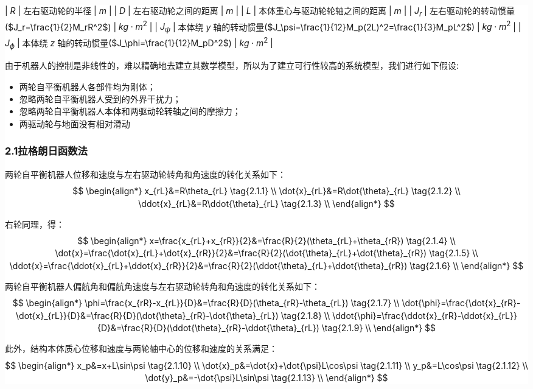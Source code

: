 | $R$      | 左右驱动轮的半径                   | $m$    |
| $D$      | 左右驱动轮之间的距离               | $m$    |
| $L$      | 本体重心与驱动轮轮轴之间的距离      | $m$    |
| $J_r$    | 左右驱动轮的转动惯量($J_r=\frac{1}{2}M_rR^2$)                             | $kg\cdot m^2$ |
| $J_\psi$ | 本体绕 $y$ 轴的转动惯量($J_\psi=\frac{1}{12}M_p(2L)^2=\frac{1}{3}M_pL^2$) | $kg\cdot m^2$ |
| $J_\phi$ | 本体绕 $z$ 轴的转动惯量($J_\phi=\frac{1}{12}M_pD^2$)                      | $kg\cdot m^2$ |


由于机器人的控制是非线性的，难以精确地去建立其数学模型，所以为了建立可行性较高的系统模型，我们进行如下假设:
- 两轮自平衡机器人各部件均为刚体；
- 忽略两轮自平衡机器人受到的外界干扰力；
- 忽略两轮自平衡机器人本体和两驱动轮转轴之间的摩擦力；
- 两驱动轮与地面没有相对滑动

### 2.1拉格朗日函数法
两轮自平衡机器人位移和速度与左右驱动轮转角和角速度的转化关系如下：
$$
\begin{align*}
x_{rL}&=R\theta_{rL} \tag{2.1.1} \\
\dot{x}_{rL}&=R\dot{\theta}_{rL} \tag{2.1.2} \\
\ddot{x}_{rL}&=R\ddot{\theta}_{rL} \tag{2.1.3} \\
\end{align*}
$$

右轮同理，得：
$$
\begin{align*}
x=\frac{x_{rL}+x_{rR}}{2}&=\frac{R}{2}(\theta_{rL}+\theta_{rR}) \tag{2.1.4} \\
\dot{x}=\frac{\dot{x}_{rL}+\dot{x}_{rR}}{2}&=\frac{R}{2}(\dot{\theta}_{rL}+\dot{\theta}_{rR}) \tag{2.1.5} \\
\ddot{x}=\frac{\ddot{x}_{rL}+\ddot{x}_{rR}}{2}&=\frac{R}{2}(\ddot{\theta}_{rL}+\ddot{\theta}_{rR}) \tag{2.1.6} \\
\end{align*}
$$

两轮自平衡机器人偏航角和偏航角速度与左右驱动轮转角和角速度的转化关系如下：
$$
\begin{align*}
\phi=\frac{x_{rR}-x_{rL}}{D}&=\frac{R}{D}(\theta_{rR}-\theta_{rL}) \tag{2.1.7} \\
\dot{\phi}=\frac{\dot{x}_{rR}-\dot{x}_{rL}}{D}&=\frac{R}{D}(\dot{\theta}_{rR}-\dot{\theta}_{rL}) \tag{2.1.8} \\
\ddot{\phi}=\frac{\ddot{x}_{rR}-\ddot{x}_{rL}}{D}&=\frac{R}{D}(\ddot{\theta}_{rR}-\ddot{\theta}_{rL}) \tag{2.1.9} \\
\end{align*}
$$

此外，结构本体质心位移和速度与两轮轴中心的位移和速度的关系满足：
$$
\begin{align*}
x_p&=x+L\sin\psi \tag{2.1.10} \\
\dot{x}_p&=\dot{x}+\dot{\psi}L\cos\psi \tag{2.1.11} \\
y_p&=L\cos\psi \tag{2.1.12} \\
\dot{y}_p&=-\dot{\psi}L\sin\psi \tag{2.1.13} \\
\end{align*}
$$
